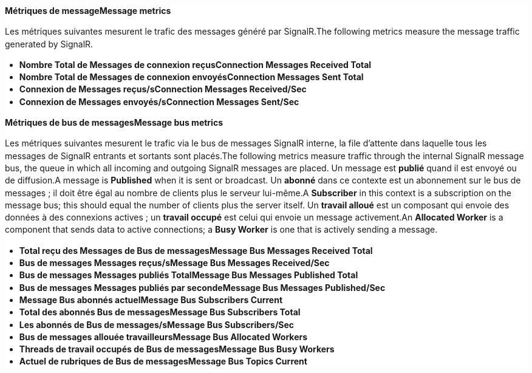 <span data-ttu-id="d6e0b-183">**Métriques de message**</span><span class="sxs-lookup"><span data-stu-id="d6e0b-183">**Message metrics**</span></span>

<span data-ttu-id="d6e0b-184">Les métriques suivantes mesurent le trafic des messages généré par SignalR.</span><span class="sxs-lookup"><span data-stu-id="d6e0b-184">The following metrics measure the message traffic generated by SignalR.</span></span>

- <span data-ttu-id="d6e0b-185">**Nombre Total de Messages de connexion reçus**</span><span class="sxs-lookup"><span data-stu-id="d6e0b-185">**Connection Messages Received Total**</span></span>
- <span data-ttu-id="d6e0b-186">**Nombre Total de Messages de connexion envoyés**</span><span class="sxs-lookup"><span data-stu-id="d6e0b-186">**Connection Messages Sent Total**</span></span>
- <span data-ttu-id="d6e0b-187">**Connexion de Messages reçus/s**</span><span class="sxs-lookup"><span data-stu-id="d6e0b-187">**Connection Messages Received/Sec**</span></span>
- <span data-ttu-id="d6e0b-188">**Connexion de Messages envoyés/s**</span><span class="sxs-lookup"><span data-stu-id="d6e0b-188">**Connection Messages Sent/Sec**</span></span>

<span data-ttu-id="d6e0b-189">**Métriques de bus de messages**</span><span class="sxs-lookup"><span data-stu-id="d6e0b-189">**Message bus metrics**</span></span>

<span data-ttu-id="d6e0b-190">Les métriques suivantes mesurent le trafic via le bus de messages SignalR interne, la file d’attente dans laquelle tous les messages de SignalR entrants et sortants sont placés.</span><span class="sxs-lookup"><span data-stu-id="d6e0b-190">The following metrics measure traffic through the internal SignalR message bus, the queue in which all incoming and outgoing SignalR messages are placed.</span></span> <span data-ttu-id="d6e0b-191">Un message est **publié** quand il est envoyé ou de diffusion.</span><span class="sxs-lookup"><span data-stu-id="d6e0b-191">A message is **Published** when it is sent or broadcast.</span></span> <span data-ttu-id="d6e0b-192">Un **abonné** dans ce contexte est un abonnement sur le bus de messages ; il doit être égal au nombre de clients plus le serveur lui-même.</span><span class="sxs-lookup"><span data-stu-id="d6e0b-192">A **Subscriber** in this context is a subscription on the message bus; this should equal the number of clients plus the server itself.</span></span> <span data-ttu-id="d6e0b-193">Un **travail alloué** est un composant qui envoie des données à des connexions actives ; un **travail occupé** est celui qui envoie un message activement.</span><span class="sxs-lookup"><span data-stu-id="d6e0b-193">An **Allocated Worker** is a component that sends data to active connections; a **Busy Worker** is one that is actively sending a message.</span></span>

- <span data-ttu-id="d6e0b-194">**Total reçu des Messages de Bus de messages**</span><span class="sxs-lookup"><span data-stu-id="d6e0b-194">**Message Bus Messages Received Total**</span></span>
- <span data-ttu-id="d6e0b-195">**Bus de messages Messages reçus/s**</span><span class="sxs-lookup"><span data-stu-id="d6e0b-195">**Message Bus Messages Received/Sec**</span></span>
- <span data-ttu-id="d6e0b-196">**Bus de messages Messages publiés Total**</span><span class="sxs-lookup"><span data-stu-id="d6e0b-196">**Message Bus Messages Published Total**</span></span>
- <span data-ttu-id="d6e0b-197">**Bus de messages Messages publiés par seconde**</span><span class="sxs-lookup"><span data-stu-id="d6e0b-197">**Message Bus Messages Published/Sec**</span></span>
- <span data-ttu-id="d6e0b-198">**Message Bus abonnés actuel**</span><span class="sxs-lookup"><span data-stu-id="d6e0b-198">**Message Bus Subscribers Current**</span></span>
- <span data-ttu-id="d6e0b-199">**Total des abonnés Bus de messages**</span><span class="sxs-lookup"><span data-stu-id="d6e0b-199">**Message Bus Subscribers Total**</span></span>
- <span data-ttu-id="d6e0b-200">**Les abonnés de Bus de messages/s**</span><span class="sxs-lookup"><span data-stu-id="d6e0b-200">**Message Bus Subscribers/Sec**</span></span>
- <span data-ttu-id="d6e0b-201">**Bus de messages allouée travailleurs**</span><span class="sxs-lookup"><span data-stu-id="d6e0b-201">**Message Bus Allocated Workers**</span></span>
- <span data-ttu-id="d6e0b-202">**Threads de travail occupés de Bus de messages**</span><span class="sxs-lookup"><span data-stu-id="d6e0b-202">**Message Bus Busy Workers**</span></span>
- <span data-ttu-id="d6e0b-203">**Actuel de rubriques de Bus de messages**</span><span class="sxs-lookup"><span data-stu-id="d6e0b-203">**Message Bus Topics Current**</span></span>
